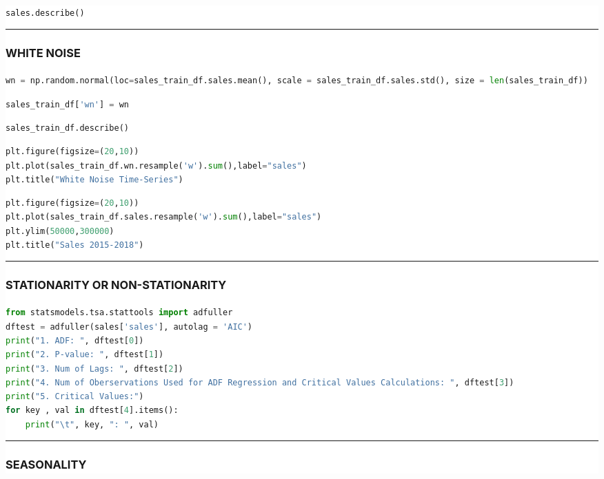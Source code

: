 
```python
sales.describe()
```

***
### **WHITE NOISE**


```python
wn = np.random.normal(loc=sales_train_df.sales.mean(), scale = sales_train_df.sales.std(), size = len(sales_train_df))
```


```python
sales_train_df['wn'] = wn
```


```python
sales_train_df.describe()
```


```python
plt.figure(figsize=(20,10))
plt.plot(sales_train_df.wn.resample('w').sum(),label="sales")
plt.title("White Noise Time-Series")
```


```python
plt.figure(figsize=(20,10))
plt.plot(sales_train_df.sales.resample('w').sum(),label="sales")
plt.ylim(50000,300000)
plt.title("Sales 2015-2018")
```


***


### **STATIONARITY OR NON-STATIONARITY**


```python
from statsmodels.tsa.stattools import adfuller
dftest = adfuller(sales['sales'], autolag = 'AIC')
print("1. ADF: ", dftest[0])
print("2. P-value: ", dftest[1])
print("3. Num of Lags: ", dftest[2])
print("4. Num of Oberservations Used for ADF Regression and Critical Values Calculations: ", dftest[3])
print("5. Critical Values:")
for key , val in dftest[4].items():
    print("\t", key, ": ", val)

```

***
### **SEASONALITY**
